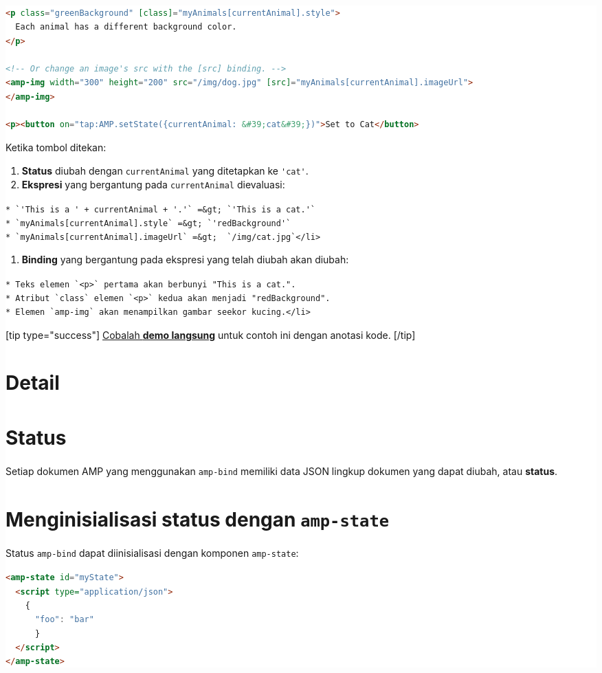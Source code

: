 ```html
<p class="greenBackground" [class]="myAnimals[currentAnimal].style">
  Each animal has a different background color.
</p>

<!-- Or change an image's src with the [src] binding. -->
<amp-img width="300" height="200" src="/img/dog.jpg" [src]="myAnimals[currentAnimal].imageUrl">
</amp-img>

<p><button on="tap:AMP.setState({currentAnimal: &#39;cat&#39;})">Set to Cat</button>
```

  Ketika tombol ditekan:

  1. **Status** diubah dengan `currentAnimal` yang ditetapkan ke `'cat'`.
  1. **Ekspresi** yang bergantung pada `currentAnimal` dievaluasi:

    * `'This is a ' + currentAnimal + '.'` =&gt; `'This is a cat.'`
    * `myAnimals[currentAnimal].style` =&gt; `'redBackground'`
    * `myAnimals[currentAnimal].imageUrl` =&gt;  `/img/cat.jpg`</li>

  1. **Binding** yang bergantung pada ekspresi yang telah diubah akan diubah:

    * Teks elemen `<p>` pertama akan berbunyi "This is a cat.".
    * Atribut `class` elemen `<p>` kedua akan menjadi "redBackground".
    * Elemen `amp-img` akan menampilkan gambar seekor kucing.</li>

  [tip type="success"]
[Cobalah **demo langsung**](https://ampbyexample.com/components/amp-bind/) untuk contoh ini dengan anotasi kode.
[/tip]

# Detail <a name="details"></a>

# Status <a name="state"></a>

Setiap dokumen AMP yang menggunakan `amp-bind` memiliki data JSON lingkup dokumen yang dapat diubah, atau **status**.

# Menginisialisasi status dengan `amp-state` <a name="initializing-state-with-amp-state"></a>

Status `amp-bind` dapat diinisialisasi dengan komponen `amp-state`:

```html
<amp-state id="myState">
  <script type="application/json">
    {
      "foo": "bar"
      }
  </script>
</amp-state>
```
